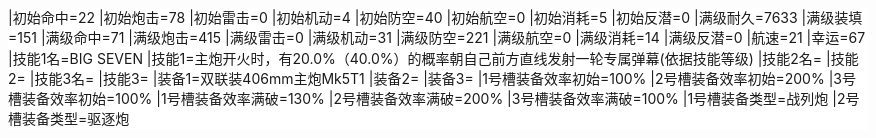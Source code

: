 |初始命中=22
|初始炮击=78
|初始雷击=0
|初始机动=4
|初始防空=40
|初始航空=0
|初始消耗=5
|初始反潜=0
|满级耐久=7633
|满级装填=151
|满级命中=71
|满级炮击=415
|满级雷击=0
|满级机动=31
|满级防空=221
|满级航空=0
|满级消耗=14
|满级反潜=0
|航速=21
|幸运=67
|技能1名=BIG SEVEN
|技能1=主炮开火时，有20.0%（40.0%）的概率朝自己前方直线发射一轮专属弹幕(依据技能等级)
|技能2名=
|技能2=
|技能3名=
|技能3=
|装备1=双联装406mm主炮Mk5T1
|装备2=
|装备3=
|1号槽装备效率初始=100%
|2号槽装备效率初始=200%
|3号槽装备效率初始=100%
|1号槽装备效率满破=130%
|2号槽装备效率满破=200%
|3号槽装备效率满破=100%
|1号槽装备类型=战列炮
|2号槽装备类型=驱逐炮
